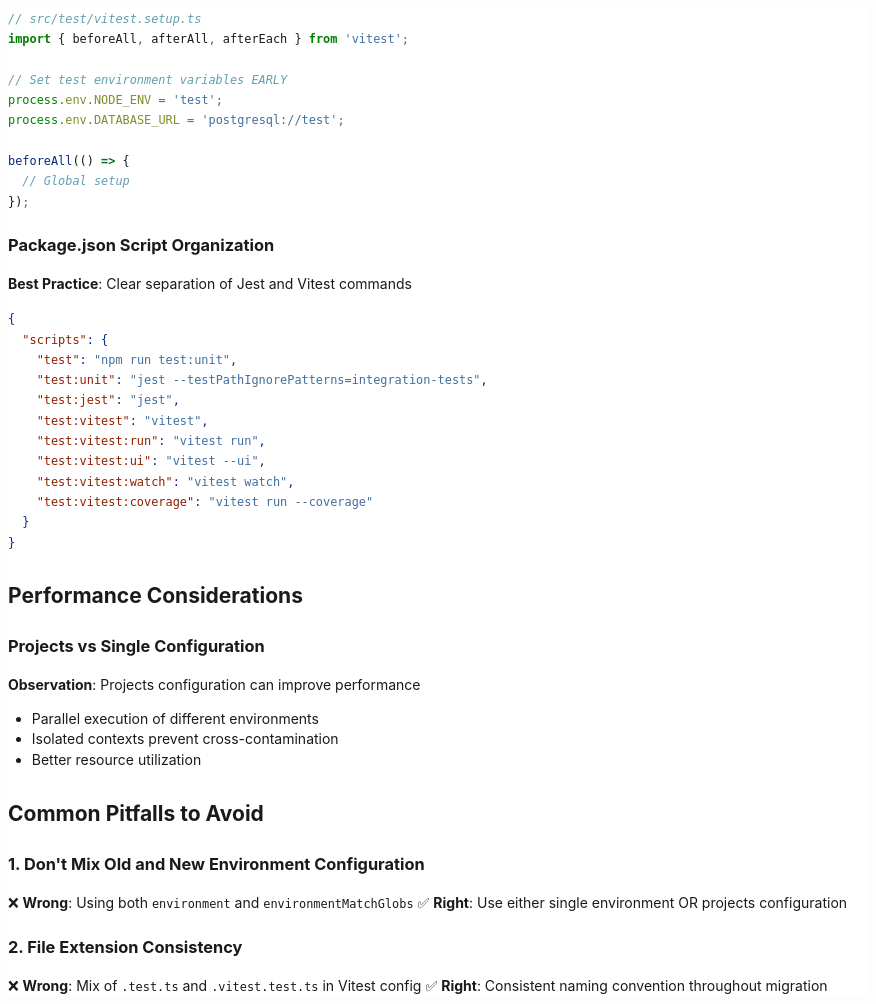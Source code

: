 ```typescript
// src/test/vitest.setup.ts
import { beforeAll, afterAll, afterEach } from 'vitest';

// Set test environment variables EARLY
process.env.NODE_ENV = 'test';
process.env.DATABASE_URL = 'postgresql://test';

beforeAll(() => {
  // Global setup
});
```

### Package.json Script Organization

**Best Practice**: Clear separation of Jest and Vitest commands

```json
{
  "scripts": {
    "test": "npm run test:unit",
    "test:unit": "jest --testPathIgnorePatterns=integration-tests",
    "test:jest": "jest",
    "test:vitest": "vitest",
    "test:vitest:run": "vitest run",
    "test:vitest:ui": "vitest --ui",
    "test:vitest:watch": "vitest watch",
    "test:vitest:coverage": "vitest run --coverage"
  }
}
```

## Performance Considerations

### Projects vs Single Configuration

**Observation**: Projects configuration can improve performance
- Parallel execution of different environments
- Isolated contexts prevent cross-contamination
- Better resource utilization

## Common Pitfalls to Avoid

### 1. Don't Mix Old and New Environment Configuration
❌ **Wrong**: Using both `environment` and `environmentMatchGlobs`
✅ **Right**: Use either single environment OR projects configuration

### 2. File Extension Consistency
❌ **Wrong**: Mix of `.test.ts` and `.vitest.test.ts` in Vitest config
✅ **Right**: Consistent naming convention throughout migration
